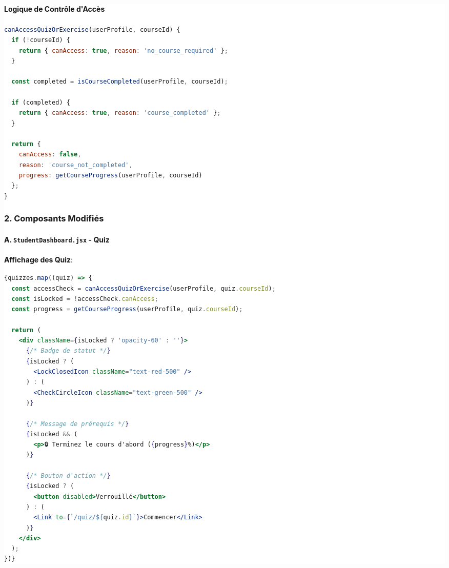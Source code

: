#### Logique de Contrôle d'Accès

```javascript
canAccessQuizOrExercise(userProfile, courseId) {
  if (!courseId) {
    return { canAccess: true, reason: 'no_course_required' };
  }
  
  const completed = isCourseCompleted(userProfile, courseId);
  
  if (completed) {
    return { canAccess: true, reason: 'course_completed' };
  }
  
  return { 
    canAccess: false, 
    reason: 'course_not_completed',
    progress: getCourseProgress(userProfile, courseId)
  };
}
```

### 2. Composants Modifiés

#### A. `StudentDashboard.jsx` - Quiz

**Affichage des Quiz**:
```jsx
{quizzes.map((quiz) => {
  const accessCheck = canAccessQuizOrExercise(userProfile, quiz.courseId);
  const isLocked = !accessCheck.canAccess;
  const progress = getCourseProgress(userProfile, quiz.courseId);
  
  return (
    <div className={isLocked ? 'opacity-60' : ''}>
      {/* Badge de statut */}
      {isLocked ? (
        <LockClosedIcon className="text-red-500" />
      ) : (
        <CheckCircleIcon className="text-green-500" />
      )}
      
      {/* Message de prérequis */}
      {isLocked && (
        <p>🔒 Terminez le cours d'abord ({progress}%)</p>
      )}
      
      {/* Bouton d'action */}
      {isLocked ? (
        <button disabled>Verrouillé</button>
      ) : (
        <Link to={`/quiz/${quiz.id}`}>Commencer</Link>
      )}
    </div>
  );
})}
```
